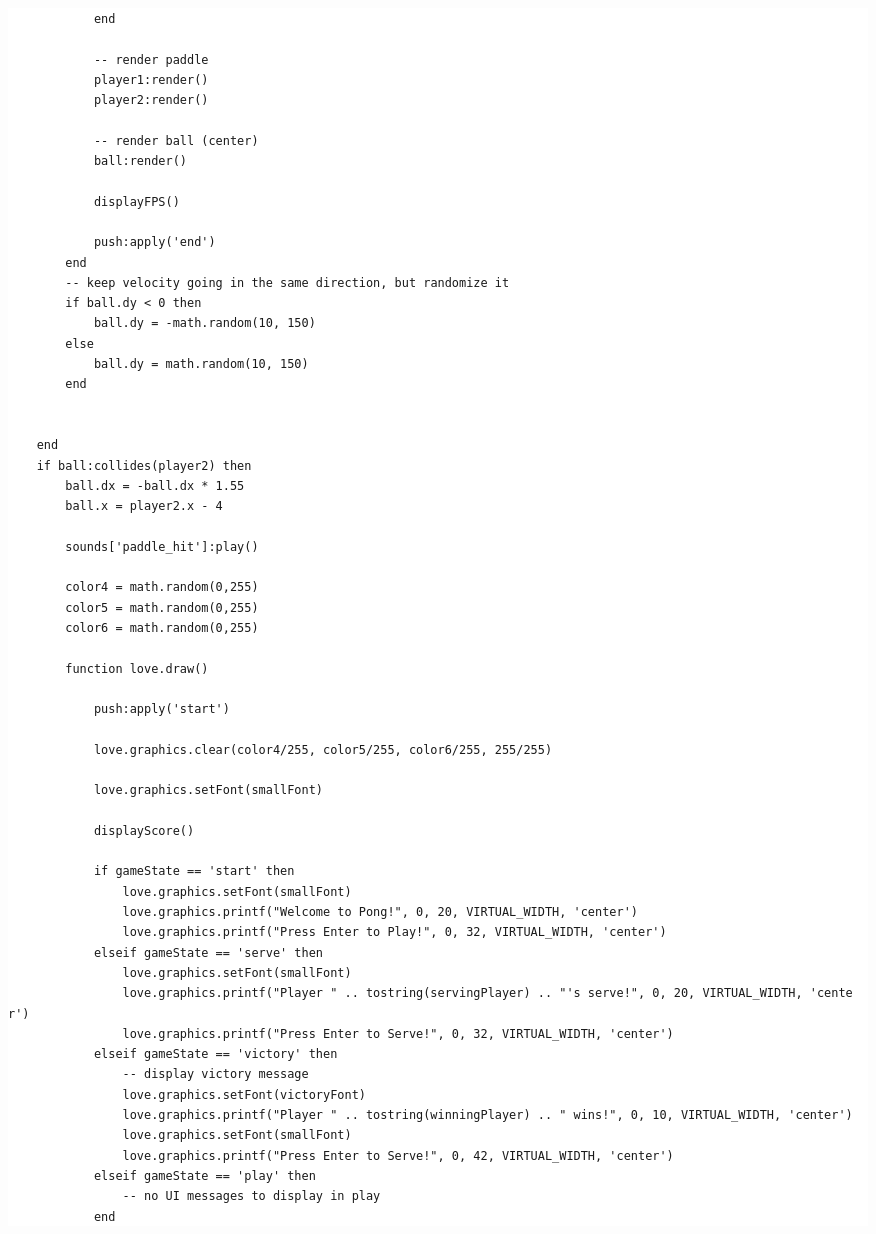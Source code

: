                 end

                -- render paddle
                player1:render()
                player2:render()

                -- render ball (center)
                ball:render()

                displayFPS()

                push:apply('end')
            end
            -- keep velocity going in the same direction, but randomize it
            if ball.dy < 0 then
                ball.dy = -math.random(10, 150)
            else
                ball.dy = math.random(10, 150)
            end

            
        end
        if ball:collides(player2) then
            ball.dx = -ball.dx * 1.55
            ball.x = player2.x - 4

            sounds['paddle_hit']:play()

            color4 = math.random(0,255) 
            color5 = math.random(0,255) 
            color6 = math.random(0,255)

            function love.draw()

                push:apply('start') 

                love.graphics.clear(color4/255, color5/255, color6/255, 255/255)

                love.graphics.setFont(smallFont)

                displayScore()

                if gameState == 'start' then 
                    love.graphics.setFont(smallFont)
                    love.graphics.printf("Welcome to Pong!", 0, 20, VIRTUAL_WIDTH, 'center')
                    love.graphics.printf("Press Enter to Play!", 0, 32, VIRTUAL_WIDTH, 'center')
                elseif gameState == 'serve' then
                    love.graphics.setFont(smallFont)
                    love.graphics.printf("Player " .. tostring(servingPlayer) .. "'s serve!", 0, 20, VIRTUAL_WIDTH, 'center')
                    love.graphics.printf("Press Enter to Serve!", 0, 32, VIRTUAL_WIDTH, 'center')
                elseif gameState == 'victory' then
                    -- display victory message
                    love.graphics.setFont(victoryFont)
                    love.graphics.printf("Player " .. tostring(winningPlayer) .. " wins!", 0, 10, VIRTUAL_WIDTH, 'center')
                    love.graphics.setFont(smallFont)
                    love.graphics.printf("Press Enter to Serve!", 0, 42, VIRTUAL_WIDTH, 'center')
                elseif gameState == 'play' then
                    -- no UI messages to display in play
                end
